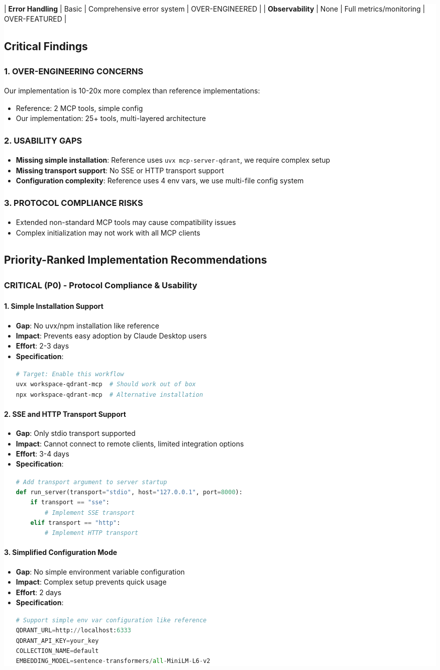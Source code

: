 | **Error Handling** | Basic | Comprehensive error system | OVER-ENGINEERED |
| **Observability** | None | Full metrics/monitoring | OVER-FEATURED |

## Critical Findings

### 1. **OVER-ENGINEERING CONCERNS**
Our implementation is 10-20x more complex than reference implementations:
- Reference: 2 MCP tools, simple config
- Our implementation: 25+ tools, multi-layered architecture

### 2. **USABILITY GAPS**
- **Missing simple installation**: Reference uses `uvx mcp-server-qdrant`, we require complex setup
- **Missing transport support**: No SSE or HTTP transport support
- **Configuration complexity**: Reference uses 4 env vars, we use multi-file config system

### 3. **PROTOCOL COMPLIANCE RISKS**
- Extended non-standard MCP tools may cause compatibility issues
- Complex initialization may not work with all MCP clients

## Priority-Ranked Implementation Recommendations

### **CRITICAL (P0) - Protocol Compliance & Usability**

#### 1. **Simple Installation Support** 
- **Gap**: No uvx/npm installation like reference
- **Impact**: Prevents easy adoption by Claude Desktop users
- **Effort**: 2-3 days
- **Specification**:
  ```bash
  # Target: Enable this workflow
  uvx workspace-qdrant-mcp  # Should work out of box
  npx workspace-qdrant-mcp  # Alternative installation
  ```

#### 2. **SSE and HTTP Transport Support**
- **Gap**: Only stdio transport supported
- **Impact**: Cannot connect to remote clients, limited integration options
- **Effort**: 3-4 days  
- **Specification**:
  ```python
  # Add transport argument to server startup
  def run_server(transport="stdio", host="127.0.0.1", port=8000):
      if transport == "sse":
          # Implement SSE transport
      elif transport == "http":
          # Implement HTTP transport
  ```

#### 3. **Simplified Configuration Mode**
- **Gap**: No simple environment variable configuration
- **Impact**: Complex setup prevents quick usage
- **Effort**: 2 days
- **Specification**:
  ```python
  # Support simple env var configuration like reference
  QDRANT_URL=http://localhost:6333
  QDRANT_API_KEY=your_key
  COLLECTION_NAME=default
  EMBEDDING_MODEL=sentence-transformers/all-MiniLM-L6-v2
  ```
